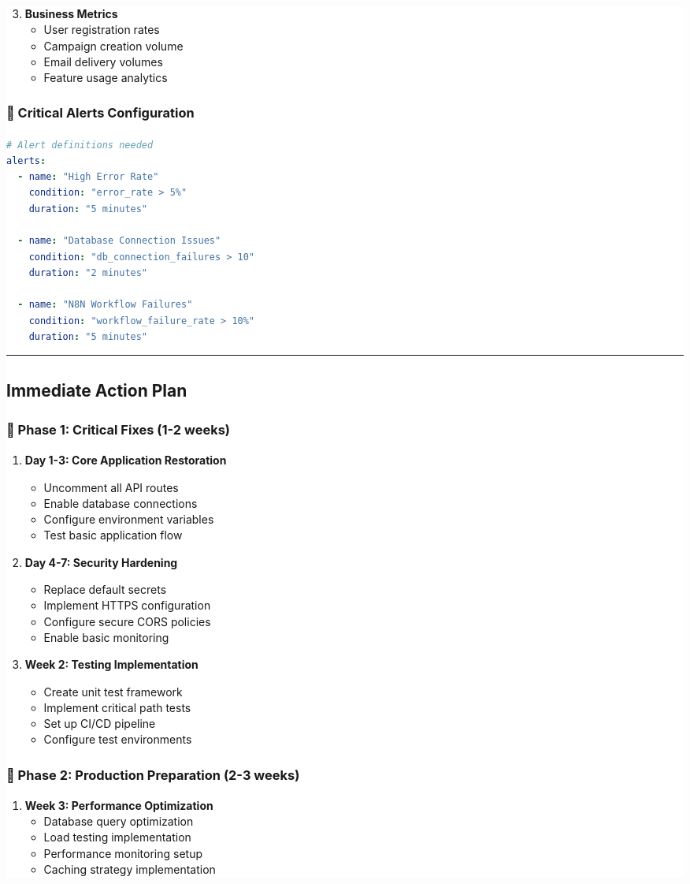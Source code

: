 3. **Business Metrics**
   - User registration rates
   - Campaign creation volume
   - Email delivery volumes
   - Feature usage analytics

### 🚨 Critical Alerts Configuration

```yaml
# Alert definitions needed
alerts:
  - name: "High Error Rate"
    condition: "error_rate > 5%"
    duration: "5 minutes"
    
  - name: "Database Connection Issues"
    condition: "db_connection_failures > 10"
    duration: "2 minutes"
    
  - name: "N8N Workflow Failures"
    condition: "workflow_failure_rate > 10%"
    duration: "5 minutes"
```

---

## Immediate Action Plan

### 🚀 Phase 1: Critical Fixes (1-2 weeks)

1. **Day 1-3: Core Application Restoration**
   - Uncomment all API routes
   - Enable database connections
   - Configure environment variables
   - Test basic application flow

2. **Day 4-7: Security Hardening**
   - Replace default secrets
   - Implement HTTPS configuration
   - Configure secure CORS policies
   - Enable basic monitoring

3. **Week 2: Testing Implementation**
   - Create unit test framework
   - Implement critical path tests
   - Set up CI/CD pipeline
   - Configure test environments

### 🔧 Phase 2: Production Preparation (2-3 weeks)

1. **Week 3: Performance Optimization**
   - Database query optimization
   - Load testing implementation
   - Performance monitoring setup
   - Caching strategy implementation
